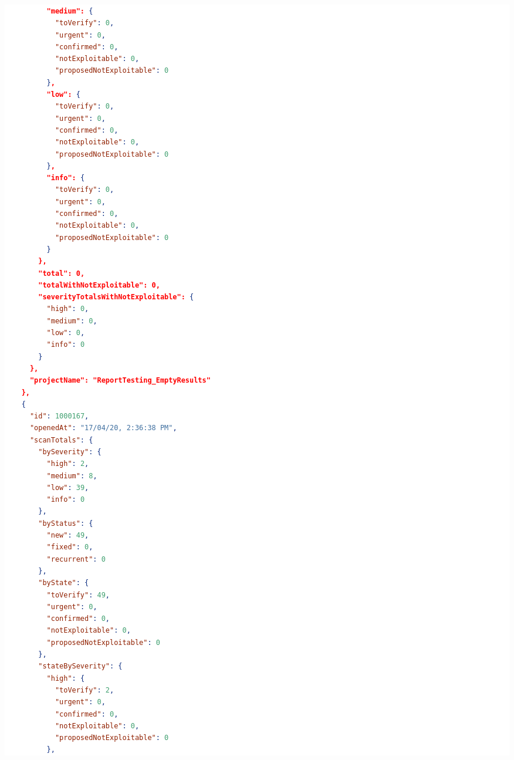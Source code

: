 ```json
          "medium": {
            "toVerify": 0,
            "urgent": 0,
            "confirmed": 0,
            "notExploitable": 0,
            "proposedNotExploitable": 0
          },
          "low": {
            "toVerify": 0,
            "urgent": 0,
            "confirmed": 0,
            "notExploitable": 0,
            "proposedNotExploitable": 0
          },
          "info": {
            "toVerify": 0,
            "urgent": 0,
            "confirmed": 0,
            "notExploitable": 0,
            "proposedNotExploitable": 0
          }
        },
        "total": 0,
        "totalWithNotExploitable": 0,
        "severityTotalsWithNotExploitable": {
          "high": 0,
          "medium": 0,
          "low": 0,
          "info": 0
        }
      },
      "projectName": "ReportTesting_EmptyResults"
    },
    {
      "id": 1000167,
      "openedAt": "17/04/20, 2:36:38 PM",
      "scanTotals": {
        "bySeverity": {
          "high": 2,
          "medium": 8,
          "low": 39,
          "info": 0
        },
        "byStatus": {
          "new": 49,
          "fixed": 0,
          "recurrent": 0
        },
        "byState": {
          "toVerify": 49,
          "urgent": 0,
          "confirmed": 0,
          "notExploitable": 0,
          "proposedNotExploitable": 0
        },
        "stateBySeverity": {
          "high": {
            "toVerify": 2,
            "urgent": 0,
            "confirmed": 0,
            "notExploitable": 0,
            "proposedNotExploitable": 0
          },
```